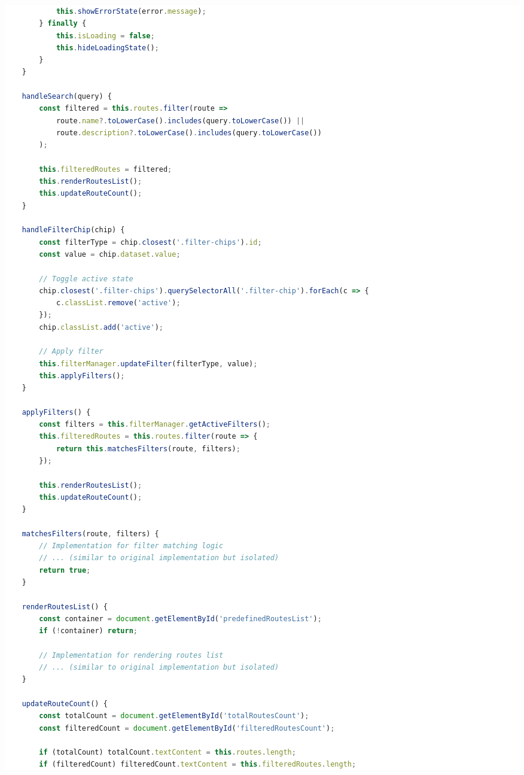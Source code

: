 ```javascript
            this.showErrorState(error.message);
        } finally {
            this.isLoading = false;
            this.hideLoadingState();
        }
    }

    handleSearch(query) {
        const filtered = this.routes.filter(route => 
            route.name?.toLowerCase().includes(query.toLowerCase()) ||
            route.description?.toLowerCase().includes(query.toLowerCase())
        );
        
        this.filteredRoutes = filtered;
        this.renderRoutesList();
        this.updateRouteCount();
    }

    handleFilterChip(chip) {
        const filterType = chip.closest('.filter-chips').id;
        const value = chip.dataset.value;
        
        // Toggle active state
        chip.closest('.filter-chips').querySelectorAll('.filter-chip').forEach(c => {
            c.classList.remove('active');
        });
        chip.classList.add('active');
        
        // Apply filter
        this.filterManager.updateFilter(filterType, value);
        this.applyFilters();
    }

    applyFilters() {
        const filters = this.filterManager.getActiveFilters();
        this.filteredRoutes = this.routes.filter(route => {
            return this.matchesFilters(route, filters);
        });
        
        this.renderRoutesList();
        this.updateRouteCount();
    }

    matchesFilters(route, filters) {
        // Implementation for filter matching logic
        // ... (similar to original implementation but isolated)
        return true;
    }

    renderRoutesList() {
        const container = document.getElementById('predefinedRoutesList');
        if (!container) return;
        
        // Implementation for rendering routes list
        // ... (similar to original implementation but isolated)
    }

    updateRouteCount() {
        const totalCount = document.getElementById('totalRoutesCount');
        const filteredCount = document.getElementById('filteredRoutesCount');
        
        if (totalCount) totalCount.textContent = this.routes.length;
        if (filteredCount) filteredCount.textContent = this.filteredRoutes.length;
```